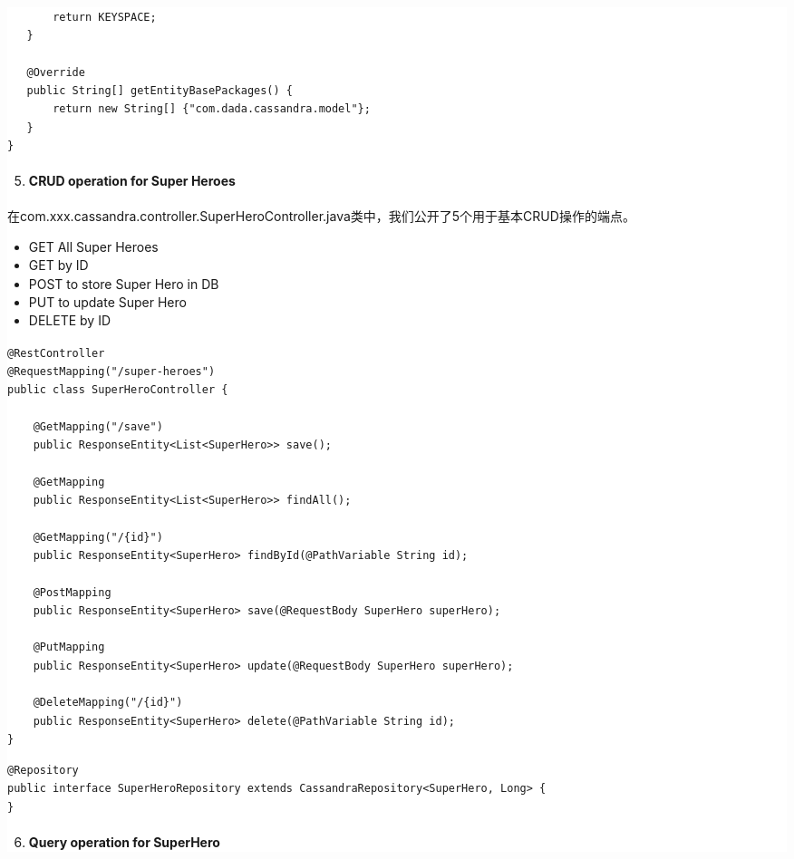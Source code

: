 ```
       return KEYSPACE;
   }
  
   @Override
   public String[] getEntityBasePackages() {
       return new String[] {"com.dada.cassandra.model"};
   }   
}
```

   
   
5. #### CRUD operation for Super Heroes

在com.xxx.cassandra.controller.SuperHeroController.java类中，我们公开了5个用于基本CRUD操作的端点。

- GET All Super Heroes
- GET by ID
- POST to store Super Hero in DB
- PUT to update Super Hero
- DELETE by ID

```
@RestController
@RequestMapping("/super-heroes")
public class SuperHeroController {
    
    @GetMapping("/save")
    public ResponseEntity<List<SuperHero>> save();

    @GetMapping
    public ResponseEntity<List<SuperHero>> findAll();

    @GetMapping("/{id}")
    public ResponseEntity<SuperHero> findById(@PathVariable String id);

    @PostMapping
    public ResponseEntity<SuperHero> save(@RequestBody SuperHero superHero);

    @PutMapping
    public ResponseEntity<SuperHero> update(@RequestBody SuperHero superHero);

    @DeleteMapping("/{id}")
    public ResponseEntity<SuperHero> delete(@PathVariable String id);
}
```

```
@Repository
public interface SuperHeroRepository extends CassandraRepository<SuperHero, Long> {
}
```

6. #### Query operation for SuperHero
